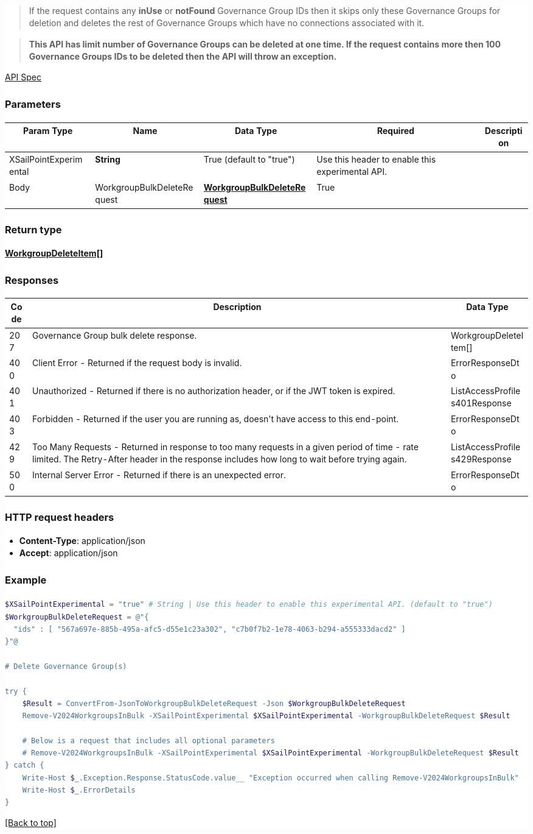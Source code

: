 >  If the request contains any **inUse** or **notFound** Governance Group IDs then it skips only these Governance Groups for deletion and deletes the rest of Governance Groups which have no connections associated with it. 

>  **This API has limit number of Governance Groups can be deleted at one time. If the request contains more then 100 Governance Groups IDs to be deleted then the API will throw an exception.**

[API Spec](https://developer.sailpoint.com/docs/api/v2024/delete-workgroups-in-bulk)

### Parameters 
Param Type | Name | Data Type | Required  | Description
------------- | ------------- | ------------- | ------------- | ------------- 
   | XSailPointExperimental | **String** | True  (default to "true") | Use this header to enable this experimental API.
 Body  | WorkgroupBulkDeleteRequest | [**WorkgroupBulkDeleteRequest**](../models/workgroup-bulk-delete-request) | True  | 

### Return type
[**WorkgroupDeleteItem[]**](../models/workgroup-delete-item)

### Responses
Code | Description  | Data Type
------------- | ------------- | -------------
207 | Governance Group bulk delete response. | WorkgroupDeleteItem[]
400 | Client Error - Returned if the request body is invalid. | ErrorResponseDto
401 | Unauthorized - Returned if there is no authorization header, or if the JWT token is expired. | ListAccessProfiles401Response
403 | Forbidden - Returned if the user you are running as, doesn&#39;t have access to this end-point. | ErrorResponseDto
429 | Too Many Requests - Returned in response to too many requests in a given period of time - rate limited. The Retry-After header in the response includes how long to wait before trying again. | ListAccessProfiles429Response
500 | Internal Server Error - Returned if there is an unexpected error. | ErrorResponseDto

### HTTP request headers
- **Content-Type**: application/json
- **Accept**: application/json

### Example
```powershell
$XSailPointExperimental = "true" # String | Use this header to enable this experimental API. (default to "true")
$WorkgroupBulkDeleteRequest = @"{
  "ids" : [ "567a697e-885b-495a-afc5-d55e1c23a302", "c7b0f7b2-1e78-4063-b294-a555333dacd2" ]
}"@

# Delete Governance Group(s)

try {
    $Result = ConvertFrom-JsonToWorkgroupBulkDeleteRequest -Json $WorkgroupBulkDeleteRequest
    Remove-V2024WorkgroupsInBulk -XSailPointExperimental $XSailPointExperimental -WorkgroupBulkDeleteRequest $Result 
    
    # Below is a request that includes all optional parameters
    # Remove-V2024WorkgroupsInBulk -XSailPointExperimental $XSailPointExperimental -WorkgroupBulkDeleteRequest $Result  
} catch {
    Write-Host $_.Exception.Response.StatusCode.value__ "Exception occurred when calling Remove-V2024WorkgroupsInBulk"
    Write-Host $_.ErrorDetails
}
```
[[Back to top]](#) 
